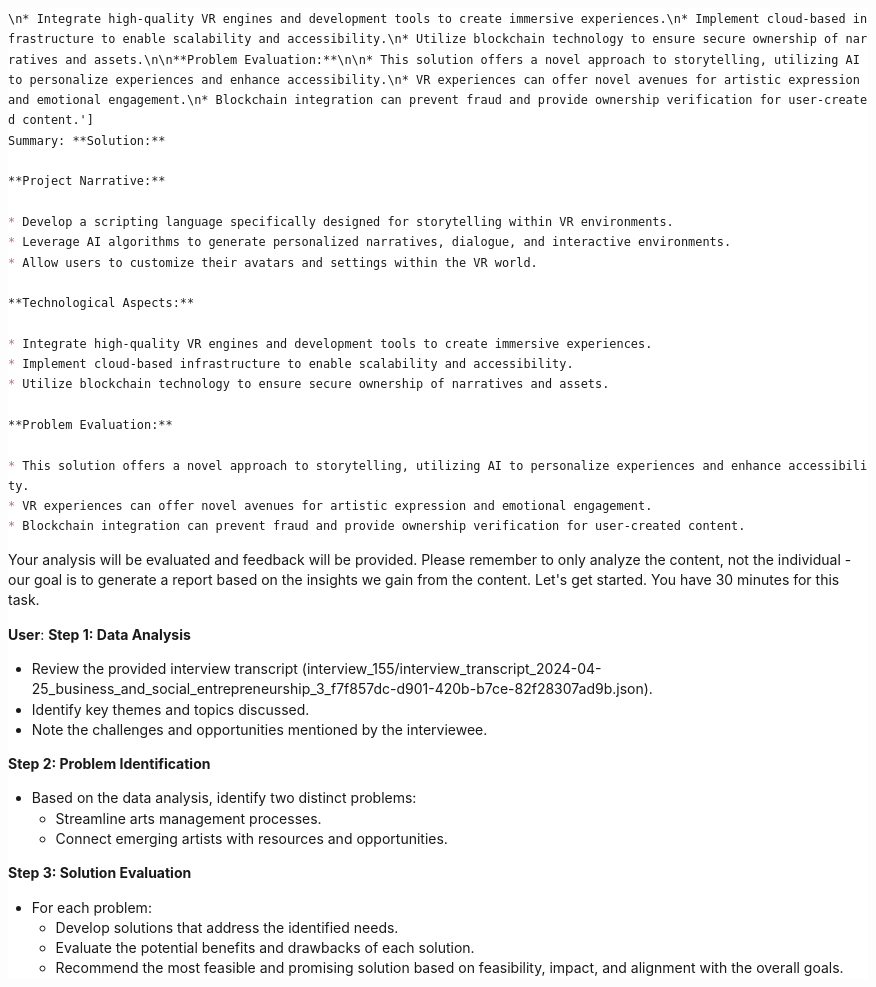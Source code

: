  ```md
\n* Integrate high-quality VR engines and development tools to create immersive experiences.\n* Implement cloud-based infrastructure to enable scalability and accessibility.\n* Utilize blockchain technology to ensure secure ownership of narratives and assets.\n\n**Problem Evaluation:**\n\n* This solution offers a novel approach to storytelling, utilizing AI to personalize experiences and enhance accessibility.\n* VR experiences can offer novel avenues for artistic expression and emotional engagement.\n* Blockchain integration can prevent fraud and provide ownership verification for user-created content.'] 
 Summary: **Solution:**

**Project Narrative:**

* Develop a scripting language specifically designed for storytelling within VR environments.
* Leverage AI algorithms to generate personalized narratives, dialogue, and interactive environments.
* Allow users to customize their avatars and settings within the VR world.

**Technological Aspects:**

* Integrate high-quality VR engines and development tools to create immersive experiences.
* Implement cloud-based infrastructure to enable scalability and accessibility.
* Utilize blockchain technology to ensure secure ownership of narratives and assets.

**Problem Evaluation:**

* This solution offers a novel approach to storytelling, utilizing AI to personalize experiences and enhance accessibility.
* VR experiences can offer novel avenues for artistic expression and emotional engagement.
* Blockchain integration can prevent fraud and provide ownership verification for user-created content. 
``` 


 Your analysis will be evaluated and feedback will be provided. Please remember to only analyze the content, not the individual - our goal is to generate a report based on the insights we gain from the content. Let's get started. You have 30 minutes for this task.

**User**: **Step 1: Data Analysis**

* Review the provided interview transcript (interview_155/interview_transcript_2024-04-25_business_and_social_entrepreneurship_3_f7f857dc-d901-420b-b7ce-82f28307ad9b.json).
* Identify key themes and topics discussed.
* Note the challenges and opportunities mentioned by the interviewee.

**Step 2: Problem Identification**

* Based on the data analysis, identify two distinct problems:
    - Streamline arts management processes.
    - Connect emerging artists with resources and opportunities.

**Step 3: Solution Evaluation**

* For each problem:
    * Develop solutions that address the identified needs.
    * Evaluate the potential benefits and drawbacks of each solution.
    * Recommend the most feasible and promising solution based on feasibility, impact, and alignment with the overall goals.
